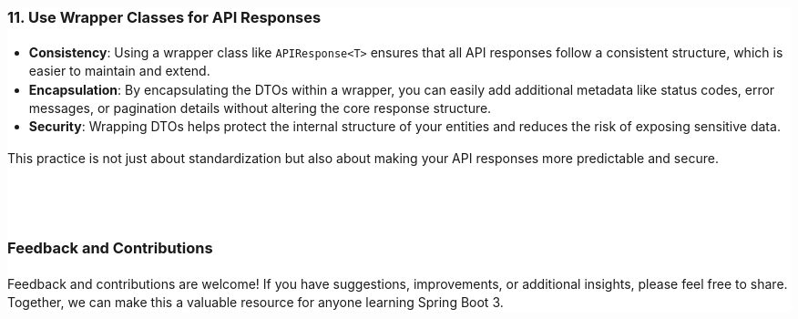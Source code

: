 ### 11. Use Wrapper Classes for API Responses

- **Consistency**: Using a wrapper class like `APIResponse<T>` ensures that all API responses follow a consistent
  structure, which is easier to maintain and extend.
- **Encapsulation**: By encapsulating the DTOs within a wrapper, you can easily add additional metadata like status
  codes, error messages, or pagination details without altering the core response structure.
- **Security**: Wrapping DTOs helps protect the internal structure of your entities and reduces the risk of exposing
  sensitive data.

This practice is not just about standardization but also about making your API responses more predictable and secure.

<br><br>

### Feedback and Contributions

Feedback and contributions are welcome! If you have suggestions, improvements, or additional insights, please feel free
to share. Together, we can make this a valuable resource for anyone learning Spring Boot 3.

